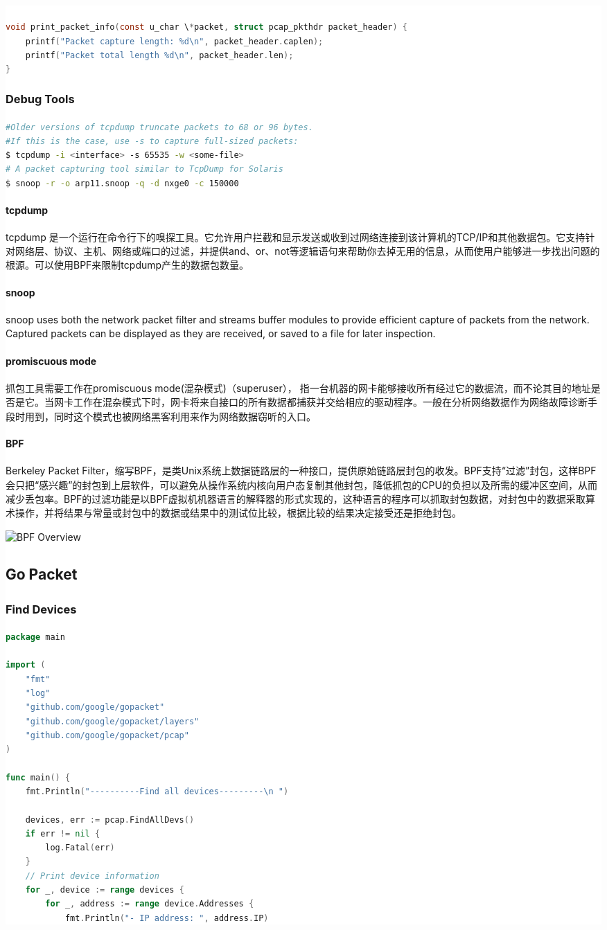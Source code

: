 ```c

void print_packet_info(const u_char \*packet, struct pcap_pkthdr packet_header) {
    printf("Packet capture length: %d\n", packet_header.caplen);
    printf("Packet total length %d\n", packet_header.len);
}
```

### Debug Tools

```bash
#Older versions of tcpdump truncate packets to 68 or 96 bytes.
#If this is the case, use -s to capture full-sized packets:
$ tcpdump -i <interface> -s 65535 -w <some-file>
# A packet capturing tool similar to TcpDump for Solaris
$ snoop -r -o arp11.snoop -q -d nxge0 -c 150000
```

#### tcpdump
tcpdump 是一个运行在命令行下的嗅探工具。它允许用户拦截和显示发送或收到过网络连接到该计算机的TCP/IP和其他数据包。它支持针对网络层、协议、主机、网络或端口的过滤，并提供and、or、not等逻辑语句来帮助你去掉无用的信息，从而使用户能够进一步找出问题的根源。可以使用BPF来限制tcpdump产生的数据包数量。

#### snoop
snoop uses both the network packet filter and streams buffer modules to provide efficient capture of packets from the network. Captured packets can be displayed as they are received, or saved to a file for later inspection.

#### promiscuous mode
抓包工具需要工作在promiscuous mode(混杂模式)（superuser）， 指一台机器的网卡能够接收所有经过它的数据流，而不论其目的地址是否是它。当网卡工作在混杂模式下时，网卡将来自接口的所有数据都捕获并交给相应的驱动程序。一般在分析网络数据作为网络故障诊断手段时用到，同时这个模式也被网络黑客利用来作为网络数据窃听的入口。

#### BPF
Berkeley Packet Filter，缩写BPF，是类Unix系统上数据链路层的一种接口，提供原始链路层封包的收发。BPF支持“过滤”封包，这样BPF会只把“感兴趣”的封包到上层软件，可以避免从操作系统内核向用户态复制其他封包，降低抓包的CPU的负担以及所需的缓冲区空间，从而减少丢包率。BPF的过滤功能是以BPF虚拟机机器语言的解释器的形式实现的，这种语言的程序可以抓取封包数据，对封包中的数据采取算术操作，并将结果与常量或封包中的数据或结果中的测试位比较，根据比较的结果决定接受还是拒绝封包。

![BPF Overview](http://riboseyim-qiniu.riboseyim.com/Packet_Capture_BPF.png)

## Go Packet

### Find  Devices

```go
package main

import (
	"fmt"
	"log"
	"github.com/google/gopacket"
	"github.com/google/gopacket/layers"
	"github.com/google/gopacket/pcap"
)

func main() {
	fmt.Println("----------Find all devices---------\n ")

	devices, err := pcap.FindAllDevs()
	if err != nil {
		log.Fatal(err)
	}
	// Print device information
	for _, device := range devices {
		for _, address := range device.Addresses {
			fmt.Println("- IP address: ", address.IP)
```
